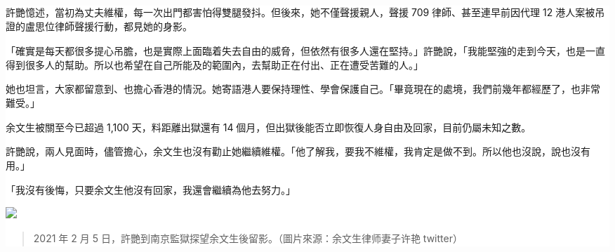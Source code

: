許艷憶述，當初為丈夫維權，每一次出門都害怕得雙腿發抖。但後來，她不僅聲援親人，聲援 709 律師、甚至連早前因代理 12 港人案被吊證的盧思位律師聲援行動，都見她的身影。

「確實是每天都很多提心吊膽，也是實際上面臨着失去自由的威脅，但依然有很多人還在堅持。」許艷說，「我能堅強的走到今天，也是一直得到很多人的幫助。所以也希望在自己所能及的範圍內，去幫助正在付出、正在遭受苦難的人。」

她也坦言，大家都留意到、也擔心香港的情況。她寄語港人要保持理性、學會保護自己。「畢竟現在的處境，我們前幾年都經歷了，也非常難受。」

余文生被關至今已超過 1,100 天，料距離出獄還有 14 個月，但出獄後能否立即恢復人身自由及回家，目前仍屬未知之數。

許艷說，兩人見面時，儘管擔心，余文生也沒有勸止她繼續維權。「他了解我，要我不維權，我肯定是做不到。所以他也沒說，說也沒有用。」

「我沒有後悔，只要余文生他沒有回家，我還會繼續為他去努力。」

![](http://web.archive.org/web/2020im_/https://assets.thestandnews.com/media/photos/EtbnH63U0AAou88_Na2gk_7pUPtZ5.jpg)
> 2021 年 2 月 5 日，許艷到南京監獄探望余文生後留影。（圖片來源：余文生律师妻子许艳 twitter）